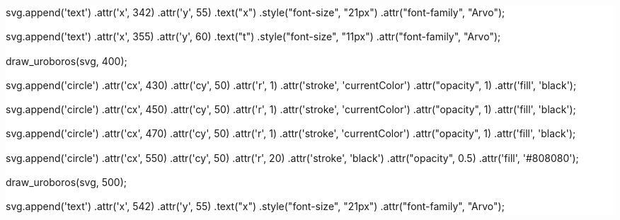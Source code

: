 svg.append('text')
  .attr('x', 342)
  .attr('y', 55)
  .text("x")
  .style("font-size", "21px")
  .attr("font-family", "Arvo");
  
svg.append('text')
  .attr('x', 355)
  .attr('y', 60)
  .text("t")
  .style("font-size", "11px")
  .attr("font-family", "Arvo");
  
draw_uroboros(svg, 400);
  
svg.append('circle')
  .attr('cx', 430)
  .attr('cy', 50)
  .attr('r', 1)
  .attr('stroke', 'currentColor')
  .attr("opacity", 1)
  .attr('fill', 'black');
  
svg.append('circle')
  .attr('cx', 450)
  .attr('cy', 50)
  .attr('r', 1)
  .attr('stroke', 'currentColor')
  .attr("opacity", 1)
  .attr('fill', 'black');
  
svg.append('circle')
  .attr('cx', 470)
  .attr('cy', 50)
  .attr('r', 1)
  .attr('stroke', 'currentColor')
  .attr("opacity", 1)
  .attr('fill', 'black');

svg.append('circle')
  .attr('cx', 550)
  .attr('cy', 50)
  .attr('r', 20)
  .attr('stroke', 'black')
  .attr("opacity", 0.5)
  .attr('fill', '#808080');
   
draw_uroboros(svg, 500);
   
svg.append('text')
  .attr('x', 542)
  .attr('y', 55)
  .text("x")
  .style("font-size", "21px")
  .attr("font-family", "Arvo");
  